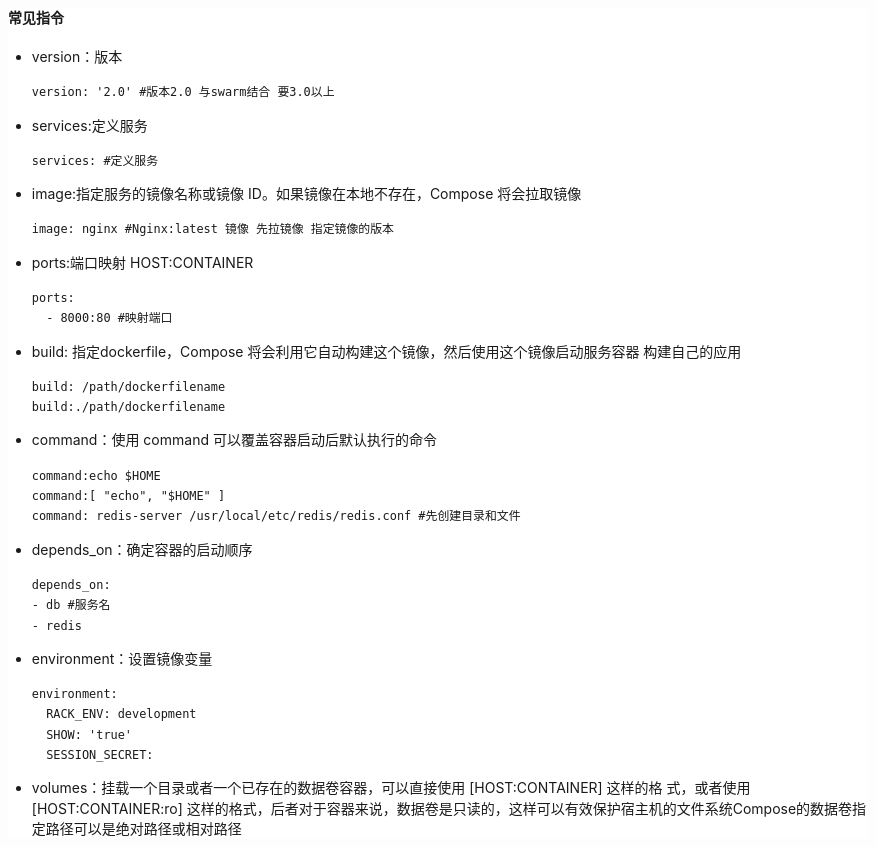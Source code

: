 #### 常见指令

- version：版本

  ```
  version: '2.0' #版本2.0 与swarm结合 要3.0以上
  ```

- services:定义服务

  ```
  services: #定义服务
  ```

- image:指定服务的镜像名称或镜像 ID。如果镜像在本地不存在，Compose 将会拉取镜像

  ```
  image: nginx #Nginx:latest 镜像 先拉镜像 指定镜像的版本
  ```

- ports:端口映射 HOST:CONTAINER

  ```
  ports:
    - 8000:80 #映射端口
  ```

- build: 指定dockerfile，Compose 将会利用它自动构建这个镜像，然后使用这个镜像启动服务容器 构建自己的应用

  ```
  build: /path/dockerfilename
  build:./path/dockerfilename
  ```

- command：使用 command 可以覆盖容器启动后默认执行的命令

  ```
  command:echo $HOME
  command:[ "echo", "$HOME" ]
  command: redis-server /usr/local/etc/redis/redis.conf #先创建目录和文件
  ```

- depends_on：确定容器的启动顺序

  ```
  depends_on:
  - db #服务名
  - redis
  ```

- environment：设置镜像变量

  ```
  environment:
    RACK_ENV: development
    SHOW: 'true'
    SESSION_SECRET:
  ```

- volumes：挂载一个目录或者一个已存在的数据卷容器，可以直接使用 [HOST:CONTAINER] 这样的格 式，或者使用 [HOST:CONTAINER:ro] 这样的格式，后者对于容器来说，数据卷是只读的，这样可以有效保护宿主机的文件系统Compose的数据卷指定路径可以是绝对路径或相对路径
